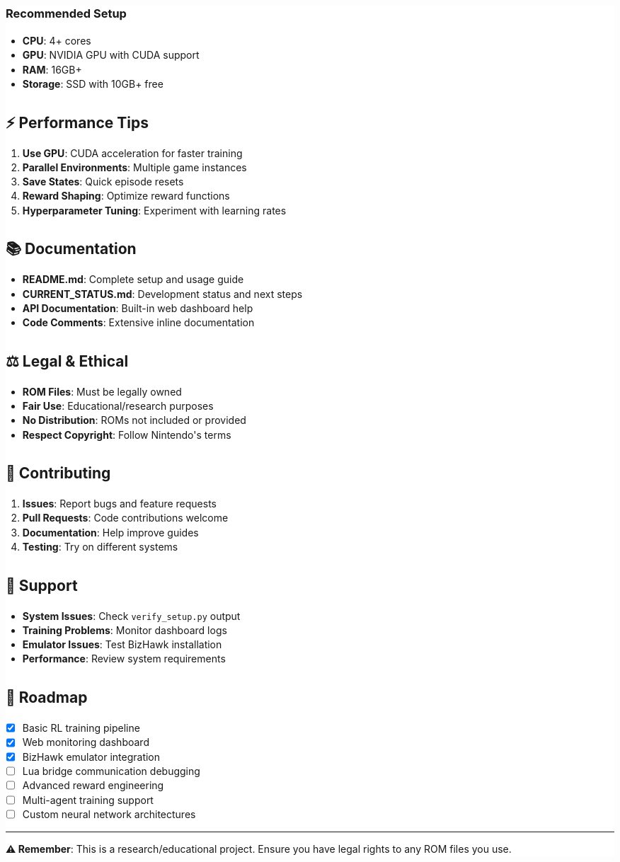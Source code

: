 ### Recommended Setup
- **CPU**: 4+ cores
- **GPU**: NVIDIA GPU with CUDA support
- **RAM**: 16GB+
- **Storage**: SSD with 10GB+ free

## ⚡ Performance Tips

1. **Use GPU**: CUDA acceleration for faster training
2. **Parallel Environments**: Multiple game instances
3. **Save States**: Quick episode resets
4. **Reward Shaping**: Optimize reward functions
5. **Hyperparameter Tuning**: Experiment with learning rates

## 📚 Documentation

- **README.md**: Complete setup and usage guide
- **CURRENT_STATUS.md**: Development status and next steps
- **API Documentation**: Built-in web dashboard help
- **Code Comments**: Extensive inline documentation

## ⚖️ Legal & Ethical

- **ROM Files**: Must be legally owned
- **Fair Use**: Educational/research purposes
- **No Distribution**: ROMs not included or provided
- **Respect Copyright**: Follow Nintendo's terms

## 🤝 Contributing

1. **Issues**: Report bugs and feature requests
2. **Pull Requests**: Code contributions welcome
3. **Documentation**: Help improve guides
4. **Testing**: Try on different systems

## 📧 Support

- **System Issues**: Check `verify_setup.py` output
- **Training Problems**: Monitor dashboard logs
- **Emulator Issues**: Test BizHawk installation
- **Performance**: Review system requirements

## 🎯 Roadmap

- [x] Basic RL training pipeline
- [x] Web monitoring dashboard  
- [x] BizHawk emulator integration
- [ ] Lua bridge communication debugging
- [ ] Advanced reward engineering
- [ ] Multi-agent training support
- [ ] Custom neural network architectures

---

**⚠️ Remember**: This is a research/educational project. Ensure you have legal rights to any ROM files you use.
